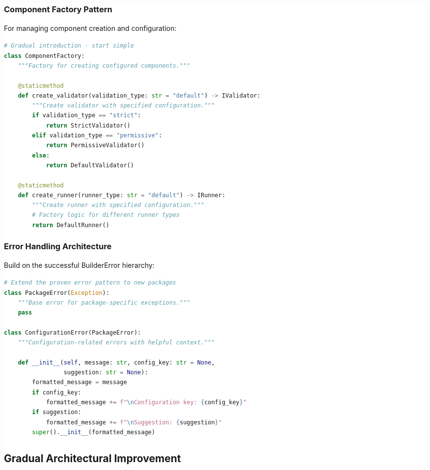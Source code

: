 ```python
```

### Component Factory Pattern

For managing component creation and configuration:

```python
# Gradual introduction - start simple
class ComponentFactory:
    """Factory for creating configured components."""
    
    @staticmethod
    def create_validator(validation_type: str = "default") -> IValidator:
        """Create validator with specified configuration."""
        if validation_type == "strict":
            return StrictValidator()
        elif validation_type == "permissive":  
            return PermissiveValidator()
        else:
            return DefaultValidator()
    
    @staticmethod  
    def create_runner(runner_type: str = "default") -> IRunner:
        """Create runner with specified configuration."""
        # Factory logic for different runner types
        return DefaultRunner()
```

### Error Handling Architecture

Build on the successful BuilderError hierarchy:

```python
# Extend the proven error pattern to new packages
class PackageError(Exception):
    """Base error for package-specific exceptions."""
    pass

class ConfigurationError(PackageError):
    """Configuration-related errors with helpful context."""
    
    def __init__(self, message: str, config_key: str = None, 
                 suggestion: str = None):
        formatted_message = message
        if config_key:
            formatted_message += f"\nConfiguration key: {config_key}"
        if suggestion:
            formatted_message += f"\nSuggestion: {suggestion}"
        super().__init__(formatted_message)
```

## Gradual Architectural Improvement
